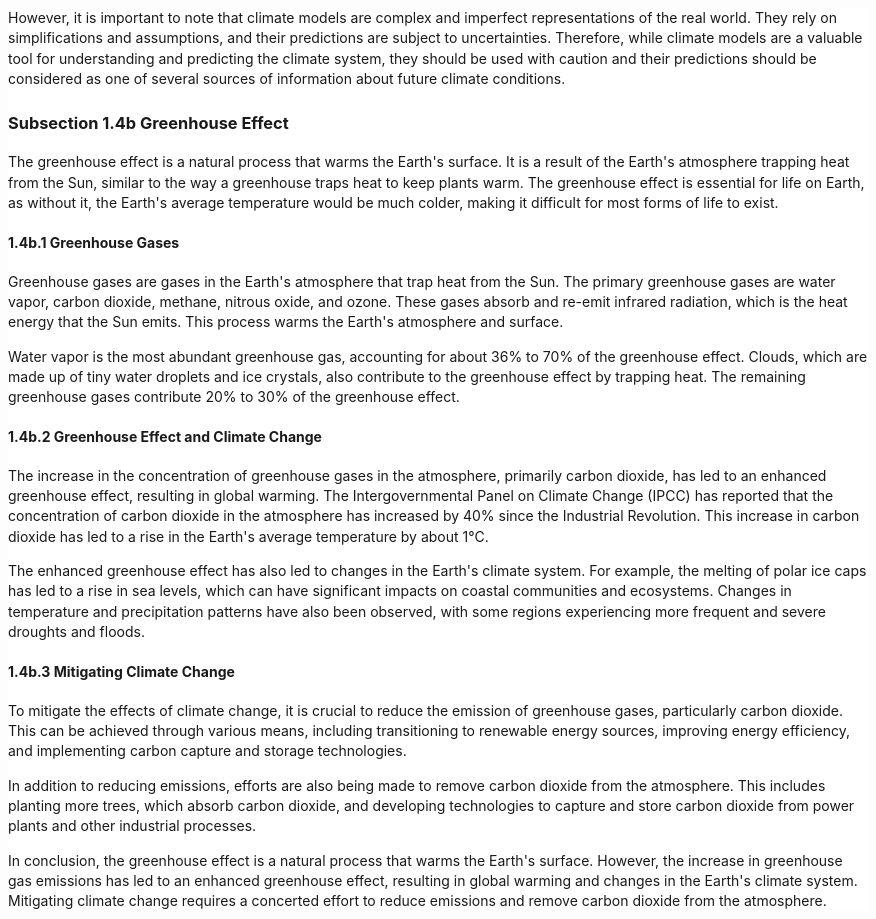However, it is important to note that climate models are complex and imperfect representations of the real world. They rely on simplifications and assumptions, and their predictions are subject to uncertainties. Therefore, while climate models are a valuable tool for understanding and predicting the climate system, they should be used with caution and their predictions should be considered as one of several sources of information about future climate conditions.




### Subsection 1.4b Greenhouse Effect

The greenhouse effect is a natural process that warms the Earth's surface. It is a result of the Earth's atmosphere trapping heat from the Sun, similar to the way a greenhouse traps heat to keep plants warm. The greenhouse effect is essential for life on Earth, as without it, the Earth's average temperature would be much colder, making it difficult for most forms of life to exist.

#### 1.4b.1 Greenhouse Gases

Greenhouse gases are gases in the Earth's atmosphere that trap heat from the Sun. The primary greenhouse gases are water vapor, carbon dioxide, methane, nitrous oxide, and ozone. These gases absorb and re-emit infrared radiation, which is the heat energy that the Sun emits. This process warms the Earth's atmosphere and surface.

Water vapor is the most abundant greenhouse gas, accounting for about 36% to 70% of the greenhouse effect. Clouds, which are made up of tiny water droplets and ice crystals, also contribute to the greenhouse effect by trapping heat. The remaining greenhouse gases contribute 20% to 30% of the greenhouse effect.

#### 1.4b.2 Greenhouse Effect and Climate Change

The increase in the concentration of greenhouse gases in the atmosphere, primarily carbon dioxide, has led to an enhanced greenhouse effect, resulting in global warming. The Intergovernmental Panel on Climate Change (IPCC) has reported that the concentration of carbon dioxide in the atmosphere has increased by 40% since the Industrial Revolution. This increase in carbon dioxide has led to a rise in the Earth's average temperature by about 1°C.

The enhanced greenhouse effect has also led to changes in the Earth's climate system. For example, the melting of polar ice caps has led to a rise in sea levels, which can have significant impacts on coastal communities and ecosystems. Changes in temperature and precipitation patterns have also been observed, with some regions experiencing more frequent and severe droughts and floods.

#### 1.4b.3 Mitigating Climate Change

To mitigate the effects of climate change, it is crucial to reduce the emission of greenhouse gases, particularly carbon dioxide. This can be achieved through various means, including transitioning to renewable energy sources, improving energy efficiency, and implementing carbon capture and storage technologies.

In addition to reducing emissions, efforts are also being made to remove carbon dioxide from the atmosphere. This includes planting more trees, which absorb carbon dioxide, and developing technologies to capture and store carbon dioxide from power plants and other industrial processes.

In conclusion, the greenhouse effect is a natural process that warms the Earth's surface. However, the increase in greenhouse gas emissions has led to an enhanced greenhouse effect, resulting in global warming and changes in the Earth's climate system. Mitigating climate change requires a concerted effort to reduce emissions and remove carbon dioxide from the atmosphere.
